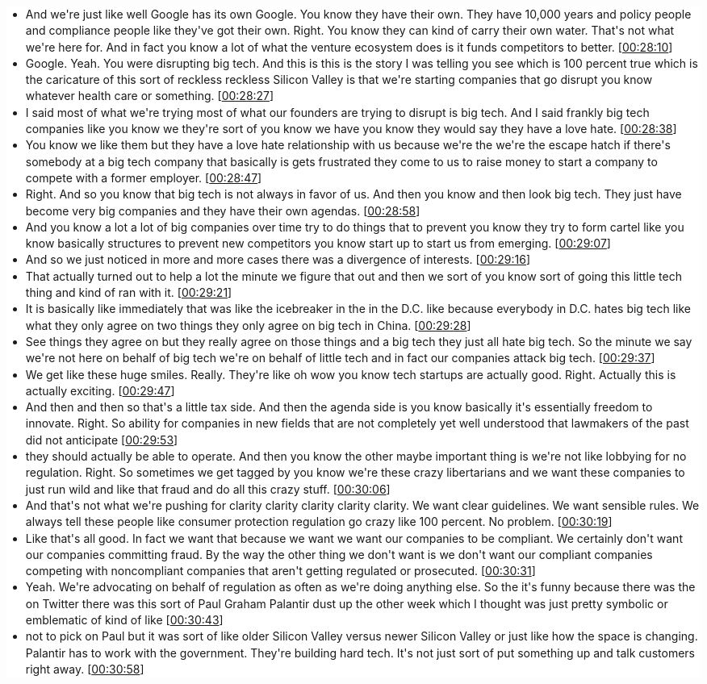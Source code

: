 *  And we're just like well Google has its own Google. You know they have their own. They have 10,000 years and policy people and compliance people like they've got their own. Right. You know they can kind of carry their own water. That's not what we're here for. And in fact you know a lot of what the venture ecosystem does is it funds competitors to better. [[00:28:10](https://www.youtube.com/watch?v=qObbK4SjZnk&t=1690.32s)]
*  Google. Yeah. You were disrupting big tech. And this is this is the story I was telling you see which is 100 percent true which is the caricature of this sort of reckless reckless Silicon Valley is that we're starting companies that go disrupt you know whatever health care or something. [[00:28:27](https://www.youtube.com/watch?v=qObbK4SjZnk&t=1707.88s)]
*  I said most of what we're trying most of what our founders are trying to disrupt is big tech. And I said frankly big tech companies like you know we they're sort of you know we have you know they would say they have a love hate. [[00:28:38](https://www.youtube.com/watch?v=qObbK4SjZnk&t=1718.44s)]
*  You know we like them but they have a love hate relationship with us because we're the we're the escape hatch if there's somebody at a big tech company that basically is gets frustrated they come to us to raise money to start a company to compete with a former employer. [[00:28:47](https://www.youtube.com/watch?v=qObbK4SjZnk&t=1727.28s)]
*  Right. And so you know that big tech is not always in favor of us. And then you know and then look big tech. They just have become very big companies and they have their own agendas. [[00:28:58](https://www.youtube.com/watch?v=qObbK4SjZnk&t=1738.3999999999999s)]
*  And you know a lot a lot of big companies over time try to do things that to prevent you know they try to form cartel like you know basically structures to prevent new competitors you know start up to start us from emerging. [[00:29:07](https://www.youtube.com/watch?v=qObbK4SjZnk&t=1747.1599999999999s)]
*  And so we just noticed in more and more cases there was a divergence of interests. [[00:29:16](https://www.youtube.com/watch?v=qObbK4SjZnk&t=1756.88s)]
*  That actually turned out to help a lot the minute we figure that out and then we sort of you know sort of going this little tech thing and kind of ran with it. [[00:29:21](https://www.youtube.com/watch?v=qObbK4SjZnk&t=1761.68s)]
*  It is basically like immediately that was like the icebreaker in the in the D.C. like because everybody in D.C. hates big tech like what they only agree on two things they only agree on big tech in China. [[00:29:28](https://www.youtube.com/watch?v=qObbK4SjZnk&t=1768.76s)]
*  See things they agree on but they really agree on those things and a big tech they just all hate big tech. So the minute we say we're not here on behalf of big tech we're on behalf of little tech and in fact our companies attack big tech. [[00:29:37](https://www.youtube.com/watch?v=qObbK4SjZnk&t=1777.24s)]
*  We get like these huge smiles. Really. They're like oh wow you know tech startups are actually good. Right. Actually this is actually exciting. [[00:29:47](https://www.youtube.com/watch?v=qObbK4SjZnk&t=1787.2s)]
*  And then and then so that's a little tax side. And then the agenda side is you know basically it's essentially freedom to innovate. Right. So ability for companies in new fields that are not completely yet well understood that lawmakers of the past did not anticipate [[00:29:53](https://www.youtube.com/watch?v=qObbK4SjZnk&t=1793.64s)]
*  they should actually be able to operate. And then you know the other maybe important thing is we're not like lobbying for no regulation. Right. So sometimes we get tagged by you know we're these crazy libertarians and we want these companies to just run wild and like that fraud and do all this crazy stuff. [[00:30:06](https://www.youtube.com/watch?v=qObbK4SjZnk&t=1806.72s)]
*  And that's not what we're pushing for clarity clarity clarity clarity clarity. We want clear guidelines. We want sensible rules. We always tell these people like consumer protection regulation go crazy like 100 percent. No problem. [[00:30:19](https://www.youtube.com/watch?v=qObbK4SjZnk&t=1819.3999999999999s)]
*  Like that's all good. In fact we want that because we want we want our companies to be compliant. We certainly don't want our companies committing fraud. By the way the other thing we don't want is we don't want our compliant companies competing with noncompliant companies that aren't getting regulated or prosecuted. [[00:30:31](https://www.youtube.com/watch?v=qObbK4SjZnk&t=1831.8799999999999s)]
*  Yeah. We're advocating on behalf of regulation as often as we're doing anything else. So the it's funny because there was the on Twitter there was this sort of Paul Graham Palantir dust up the other week which I thought was just pretty symbolic or emblematic of kind of like [[00:30:43](https://www.youtube.com/watch?v=qObbK4SjZnk&t=1843.3999999999999s)]
*  not to pick on Paul but it was sort of like older Silicon Valley versus newer Silicon Valley or just like how the space is changing. Palantir has to work with the government. They're building hard tech. It's not just sort of put something up and talk customers right away. [[00:30:58](https://www.youtube.com/watch?v=qObbK4SjZnk&t=1858.6799999999998s)]